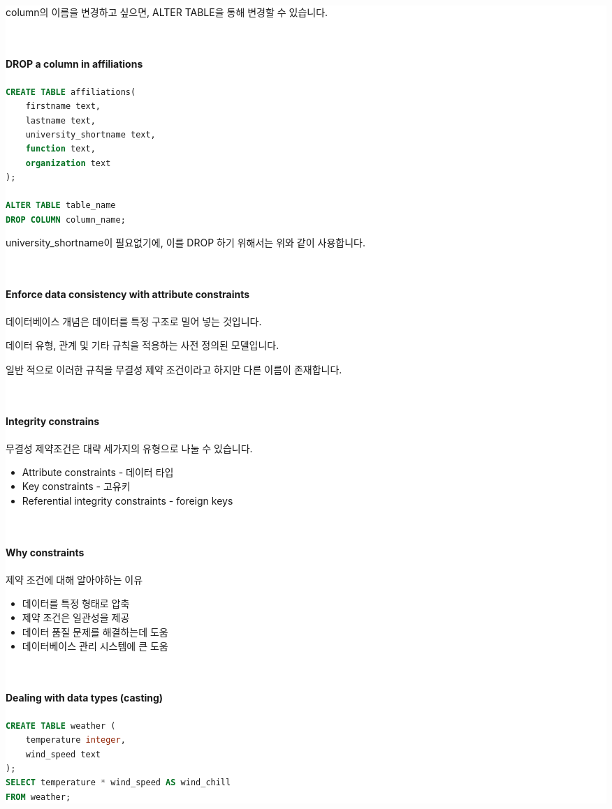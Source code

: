 column의 이름을 변경하고 싶으면, ALTER TABLE을 통해 변경할 수 있습니다.

<br>

#### DROP a column in affiliations

```sql
CREATE TABLE affiliations(
	firstname text,
	lastname text,
	university_shortname text,
	function text,
	organization text
);

ALTER TABLE table_name
DROP COLUMN column_name;
```

university_shortname이 필요없기에, 이를 DROP 하기 위해서는 위와 같이 사용합니다.

<br>

#### Enforce data consistency with attribute constraints

데이터베이스 개념은 데이터를 특정 구조로 밀어 넣는 것입니다.

데이터 유형, 관계 및 기타 규칙을 적용하는 사전 정의된 모델입니다.

일반 적으로 이러한 규칙을 무결성 제약 조건이라고 하지만 다른 이름이 존재합니다.

<br>

#### Integrity constrains

무결성 제약조건은 대략 세가지의 유형으로 나눌 수 있습니다.

- Attribute constraints - 데이터 타입
- Key constraints -  고유키
- Referential integrity constraints - foreign keys

<br>

#### Why constraints

제약 조건에 대해 알아야하는 이유

- 데이터를 특정 형태로 압축
- 제약 조건은 일관성을 제공
- 데이터 품질 문제를 해결하는데 도움
- 데이터베이스 관리 시스템에 큰 도움

<br>

#### Dealing with data types (casting)

```sql
CREATE TABLE weather (
	temperature integer,
	wind_speed text
);
SELECT temperature * wind_speed AS wind_chill
FROM weather;
```

